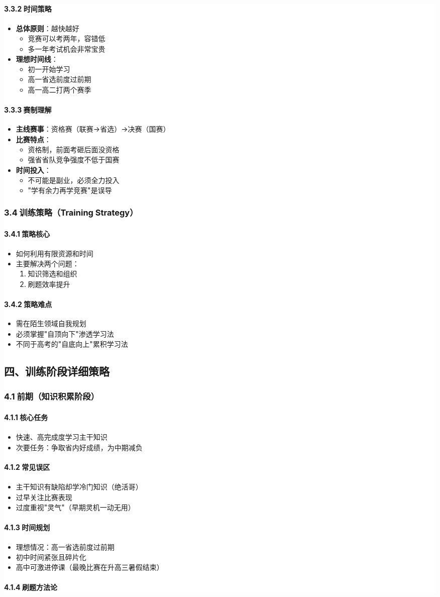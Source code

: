#### 3.3.2 时间策略
- **总体原则**：越快越好
  - 竞赛可以考两年，容错低
  - 多一年考试机会非常宝贵
- **理想时间线**：
  - 初一开始学习
  - 高一省选前度过前期
  - 高一高二打两个赛季

#### 3.3.3 赛制理解
- **主线赛事**：资格赛（联赛→省选）→决赛（国赛）
- **比赛特点**：
  - 资格制，前面考砸后面没资格
  - 强省省队竞争强度不低于国赛
- **时间投入**：
  - 不可能是副业，必须全力投入
  - "学有余力再学竞赛"是误导

### 3.4 训练策略（Training Strategy）

#### 3.4.1 策略核心
- 如何利用有限资源和时间
- 主要解决两个问题：
  1. 知识筛选和组织
  2. 刷题效率提升

#### 3.4.2 策略难点
- 需在陌生领域自我规划
- 必须掌握"自顶向下"渗透学习法
- 不同于高考的"自底向上"累积学习法

## 四、训练阶段详细策略

### 4.1 前期（知识积累阶段）

#### 4.1.1 核心任务
- 快速、高完成度学习主干知识
- 次要任务：争取省内好成绩，为中期减负

#### 4.1.2 常见误区
- 主干知识有缺陷却学冷门知识（绝活哥）
- 过早关注比赛表现
- 过度重视"灵气"（早期灵机一动无用）

#### 4.1.3 时间规划
- 理想情况：高一省选前度过前期
- 初中时间紧张且碎片化
- 高中可激进停课（最晚比赛在升高三暑假结束）

#### 4.1.4 刷题方法论
